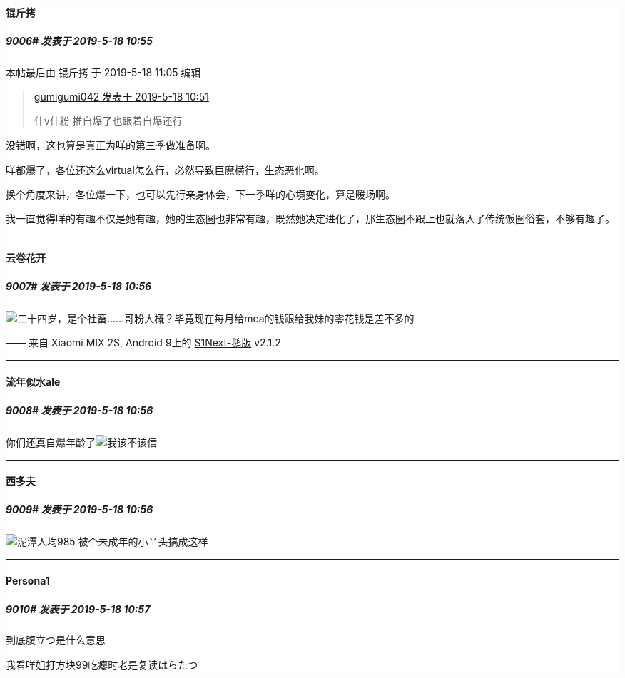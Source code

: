 ####  锟斤拷  
##### 9006#       发表于 2019-5-18 10:55


 本帖最后由 锟斤拷 于 2019-5-18 11:05 编辑 
<blockquote><a href="httphttps://bbs.saraba1st.com/2b/forum.php?mod=redirect&amp;goto=findpost&amp;pid=43746145&amp;ptid=1829754" target="_blank">gumigumi042 发表于 2019-5-18 10:51</a>

什v什粉 推自爆了也跟着自爆还行</blockquote>
没错啊，这也算是真正为咩的第三季做准备啊。

咩都爆了，各位还这么virtual怎么行，必然导致巨魔横行，生态恶化啊。

换个角度来讲，各位爆一下，也可以先行亲身体会，下一季咩的心境变化，算是暖场啊。


我一直觉得咩的有趣不仅是她有趣，她的生态圈也非常有趣，既然她决定进化了，那生态圈不跟上也就落入了传统饭圈俗套，不够有趣了。


*****

####  云卷花开  
##### 9007#       发表于 2019-5-18 10:56


<img src="https://static.saraba1st.com/image/smiley/face2017/068.png" referrerpolicy="no-referrer">二十四岁，是个社畜……哥粉大概？毕竟现在每月给mea的钱跟给我妹的零花钱是差不多的

—— 来自 Xiaomi MIX 2S, Android 9上的 [S1Next-鹅版](https://github.com/ykrank/S1-Next/releases) v2.1.2


*****

####  流年似水ale  
##### 9008#       发表于 2019-5-18 10:56


你们还真自爆年龄了<img src="https://static.saraba1st.com/image/smiley/face2017/068.png" referrerpolicy="no-referrer">我该不该信


*****

####  西多夫  
##### 9009#       发表于 2019-5-18 10:56


<img src="https://static.saraba1st.com/image/smiley/face2017/004.gif" referrerpolicy="no-referrer">泥潭人均985 被个未成年的小丫头搞成这样


*****

####  Persona1  
##### 9010#       发表于 2019-5-18 10:57


到底腹立つ是什么意思

我看咩姐打方块99吃瘪时老是复读はらたつ
